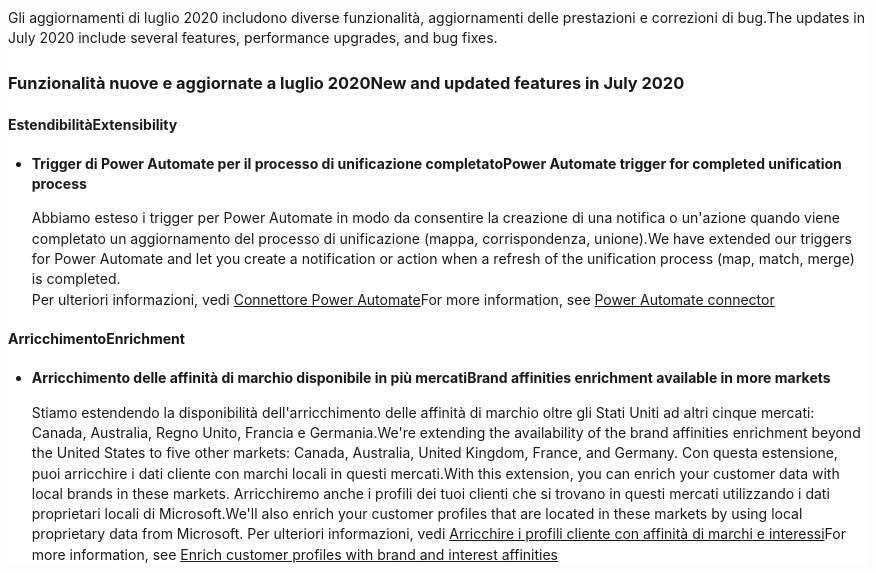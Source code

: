 <span data-ttu-id="ea90a-338">Gli aggiornamenti di luglio 2020 includono diverse funzionalità, aggiornamenti delle prestazioni e correzioni di bug.</span><span class="sxs-lookup"><span data-stu-id="ea90a-338">The updates in July 2020 include several features, performance upgrades, and bug fixes.</span></span>

### <a name="new-and-updated-features-in-july-2020"></a><span data-ttu-id="ea90a-339">Funzionalità nuove e aggiornate a luglio 2020</span><span class="sxs-lookup"><span data-stu-id="ea90a-339">New and updated features in July 2020</span></span>

#### <a name="extensibility"></a><span data-ttu-id="ea90a-340">Estendibilità</span><span class="sxs-lookup"><span data-stu-id="ea90a-340">Extensibility</span></span>

- <span data-ttu-id="ea90a-341">**Trigger di Power Automate per il processo di unificazione completato**</span><span class="sxs-lookup"><span data-stu-id="ea90a-341">**Power Automate trigger for completed unification process**</span></span>

  <span data-ttu-id="ea90a-342">Abbiamo esteso i trigger per Power Automate in modo da consentire la creazione di una notifica o un'azione quando viene completato un aggiornamento del processo di unificazione (mappa, corrispondenza, unione).</span><span class="sxs-lookup"><span data-stu-id="ea90a-342">We have extended our triggers for Power Automate and let you create a notification or action when a refresh of the unification process (map, match, merge) is completed.</span></span>    
  <span data-ttu-id="ea90a-343">Per ulteriori informazioni, vedi [Connettore Power Automate](export-power-automate.md)</span><span class="sxs-lookup"><span data-stu-id="ea90a-343">For more information, see [Power Automate connector](export-power-automate.md)</span></span>

#### <a name="enrichment"></a><span data-ttu-id="ea90a-344">Arricchimento</span><span class="sxs-lookup"><span data-stu-id="ea90a-344">Enrichment</span></span>

- <span data-ttu-id="ea90a-345">**Arricchimento delle affinità di marchio disponibile in più mercati**</span><span class="sxs-lookup"><span data-stu-id="ea90a-345">**Brand affinities enrichment available in more markets**</span></span>

  <span data-ttu-id="ea90a-346">Stiamo estendendo la disponibilità dell'arricchimento delle affinità di marchio oltre gli Stati Uniti ad altri cinque mercati: Canada, Australia, Regno Unito, Francia e Germania.</span><span class="sxs-lookup"><span data-stu-id="ea90a-346">We're extending the availability of the brand affinities enrichment beyond the United States to five other markets: Canada, Australia, United Kingdom, France, and Germany.</span></span> <span data-ttu-id="ea90a-347">Con questa estensione, puoi arricchire i dati cliente con marchi locali in questi mercati.</span><span class="sxs-lookup"><span data-stu-id="ea90a-347">With this extension, you can enrich your customer data with local brands in these markets.</span></span> <span data-ttu-id="ea90a-348">Arricchiremo anche i profili dei tuoi clienti che si trovano in questi mercati utilizzando i dati proprietari locali di Microsoft.</span><span class="sxs-lookup"><span data-stu-id="ea90a-348">We'll also enrich your customer profiles that are located in these markets by using local proprietary data from Microsoft.</span></span>
  <span data-ttu-id="ea90a-349">Per ulteriori informazioni, vedi [Arricchire i profili cliente con affinità di marchi e interessi](enrichment-microsoft.md)</span><span class="sxs-lookup"><span data-stu-id="ea90a-349">For more information, see [Enrich customer profiles with brand and interest affinities](enrichment-microsoft.md)</span></span>

